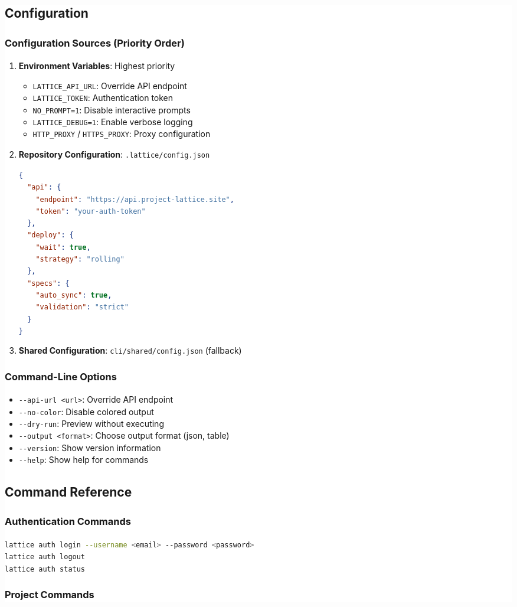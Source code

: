 ## Configuration

### Configuration Sources (Priority Order)

1. **Environment Variables**: Highest priority
   - `LATTICE_API_URL`: Override API endpoint
   - `LATTICE_TOKEN`: Authentication token
   - `NO_PROMPT=1`: Disable interactive prompts
   - `LATTICE_DEBUG=1`: Enable verbose logging
   - `HTTP_PROXY` / `HTTPS_PROXY`: Proxy configuration

2. **Repository Configuration**: `.lattice/config.json`
   ```json
   {
     "api": {
       "endpoint": "https://api.project-lattice.site",
       "token": "your-auth-token"
     },
     "deploy": {
       "wait": true,
       "strategy": "rolling"
     },
     "specs": {
       "auto_sync": true,
       "validation": "strict"
     }
   }
   ```

3. **Shared Configuration**: `cli/shared/config.json` (fallback)

### Command-Line Options

- `--api-url <url>`: Override API endpoint
- `--no-color`: Disable colored output
- `--dry-run`: Preview without executing
- `--output <format>`: Choose output format (json, table)
- `--version`: Show version information
- `--help`: Show help for commands

## Command Reference

### Authentication Commands

```bash
lattice auth login --username <email> --password <password>
lattice auth logout
lattice auth status
```

### Project Commands
